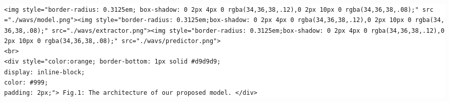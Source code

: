     <img style="border-radius: 0.3125em; box-shadow: 0 2px 4px 0 rgba(34,36,38,.12),0 2px 10px 0 rgba(34,36,38,.08);" src="./wavs/model.png"><img style="border-radius: 0.3125em;box-shadow: 0 2px 4px 0 rgba(34,36,38,.12),0 2px 10px 0 rgba(34,36,38,.08);" src="./wavs/extractor.png"><img style="border-radius: 0.3125em;box-shadow: 0 2px 4px 0 rgba(34,36,38,.12),0 2px 10px 0 rgba(34,36,38,.08);" src="./wavs/predictor.png">
    <br>
    <div style="color:orange; border-bottom: 1px solid #d9d9d9;
    display: inline-block;
    color: #999;
    padding: 2px;"> Fig.1: The architecture of our proposed model. </div>